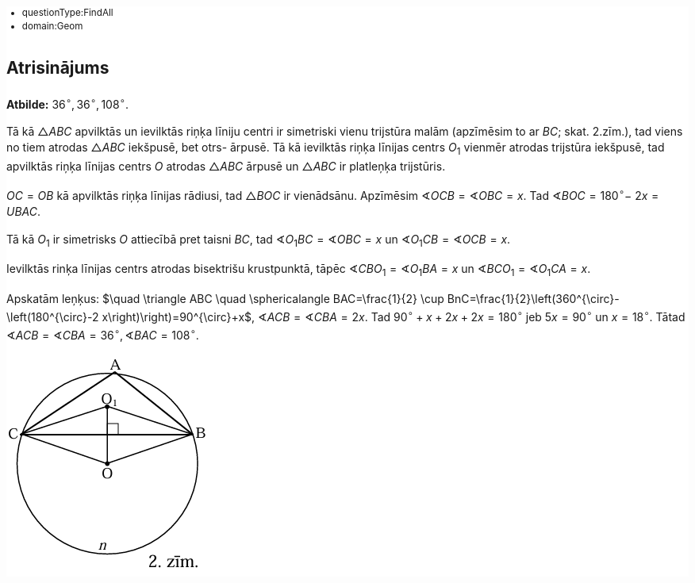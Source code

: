 <small>

* questionType:FindAll
* domain:Geom

</small>


## Atrisinājums

**Atbilde:** $36^{\circ}, 36^{\circ}, 108^{\circ}$.

Tā kā $\triangle ABC$ apvilktās un ievilktās riņķa līniju centri ir simetriski
vienu trijstūra malām (apzīmēsim to ar $BC$; skat. 2.zīm.), tad viens no tiem
atrodas $\triangle ABC$ iekšpusē, bet otrs- ārpusē. Tā kā ievilktās
riņķa līnijas centrs ${O}_{1}$ vienmēr atrodas trijstūra iekšpusē, tad
apvilktās riņķa līnijas centrs $O$ atrodas $\triangle ABC$ ārpusē un
$\triangle ABC$ ir platleņķa trijstūris.

$OC=OB$ kā apvilktās riņķa līnijas rādiusi, tad
$\triangle BOC$ ir vienādsānu. Apzīmēsim
$\sphericalangle OCB=\sphericalangle OBC=x$. Tad
$\sphericalangle BOC=180^{\circ}-$ $2x=UBAC$.

Tā kā $O_{1}$ ir simetrisks $O$ attiecībā pret taisni $BC$, tad
$\sphericalangle O_{1}BC=\sphericalangle OBC=x$ un
$\sphericalangle O_{1}CB=\sphericalangle OCB=x$.

Ievilktās rinķa līnijas centrs atrodas bisektrišu krustpunktā, tāpēc
$\sphericalangle CBO_{1}=\sphericalangle O_{1}BA=x$
un $\sphericalangle BCO_{1}=\sphericalangle O_{1}CA=x$.

Apskatām leņķus:
$\quad \triangle ABC \quad \sphericalangle BAC=\frac{1}{2} \cup BnC=\frac{1}{2}\left(360^{\circ}-\left(180^{\circ}-2 x\right)\right)=90^{\circ}+x$,
$\sphericalangle ACB=\sphericalangle CBA=2x$. Tad $90^{\circ}+x+2x+2x=180^{\circ}$
jeb $5x=90^{\circ}$ un $x=18^{\circ}$. Tātad
$\sphericalangle ACB=\sphericalangle CBA=36^{\circ}, \sphericalangle BAC=108^{\circ}$.

![](LV.NOL.2013.10.2A.png)
